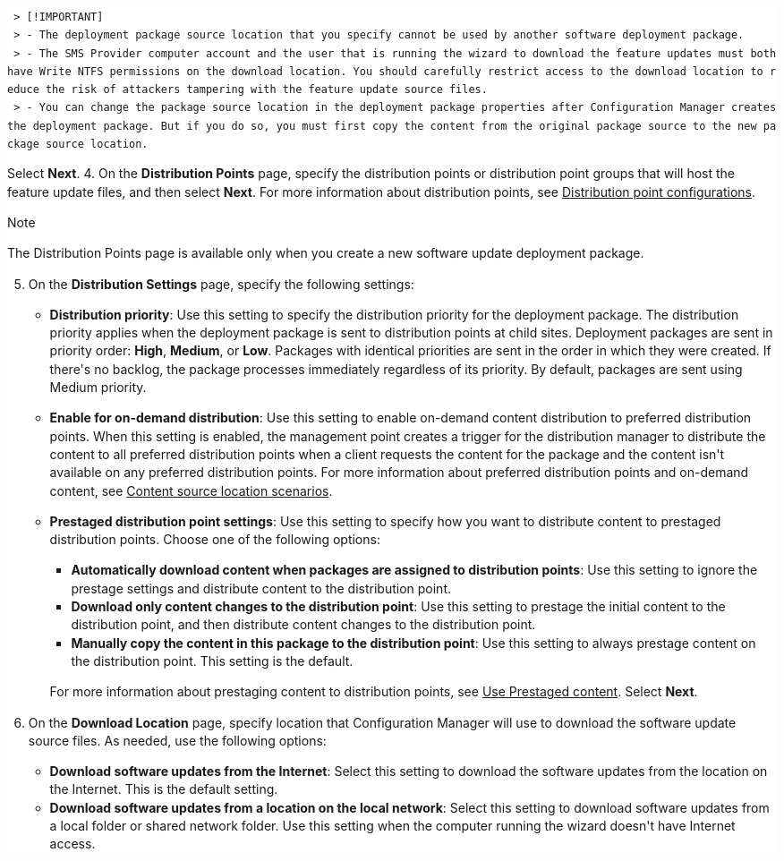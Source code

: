      > [!IMPORTANT]
     > - The deployment package source location that you specify cannot be used by another software deployment package.
     > - The SMS Provider computer account and the user that is running the wizard to download the feature updates must both have Write NTFS permissions on the download location. You should carefully restrict access to the download location to reduce the risk of attackers tampering with the feature update source files.
     > - You can change the package source location in the deployment package properties after Configuration Manager creates the deployment package. But if you do so, you must first copy the content from the original package source to the new package source location.

   Select **Next**.
4. On the **Distribution Points** page, specify the distribution points or distribution point groups that will host the feature update files, and then select **Next**. For more information about distribution points, see [Distribution point configurations](/mem/configmgr/core/servers/deploy/configure/install-and-configure-distribution-points#bkmk_configs).

   > [!NOTE]
   > The Distribution Points page is available only when you create a new software update deployment package.
5. On the **Distribution Settings** page, specify the following settings:

   - **Distribution priority**: Use this setting to specify the distribution priority for the deployment package. The distribution priority applies when the deployment package is sent to distribution points at child sites. Deployment packages are sent in priority order: **High**, **Medium**, or **Low**. Packages with identical priorities are sent in the order in which they were created. If there's no backlog, the package processes immediately regardless of its priority. By default, packages are sent using Medium priority.
   - **Enable for on-demand distribution**: Use this setting to enable on-demand content distribution to preferred distribution points. When this setting is enabled, the management point creates a trigger for the distribution manager to distribute the content to all preferred distribution points when a client requests the content for the package and the content isn't available on any preferred distribution points. For more information about preferred distribution points and on-demand content, see [Content source location scenarios](/mem/configmgr/core/plan-design/hierarchy/content-source-location-scenarios).
   - **Prestaged distribution point settings**: Use this setting to specify how you want to distribute content to prestaged distribution points. Choose one of the following options:
     - **Automatically download content when packages are assigned to distribution points**: Use this setting to ignore the prestage settings and distribute content to the distribution point.
     - **Download only content changes to the distribution point**: Use this setting to prestage the initial content to the distribution point, and then distribute content changes to the distribution point.
     - **Manually copy the content in this package to the distribution point**: Use this setting to always prestage content on the distribution point. This setting is the default.

     For more information about prestaging content to distribution points, see [Use Prestaged content](/mem/configmgr/core/servers/deploy/configure/deploy-and-manage-content#bkmk_prestage).
   Select **Next**.
6. On the **Download Location** page, specify location that Configuration Manager will use to download the software update source files. As needed, use the following options:

   - **Download software updates from the Internet**: Select this setting to download the software updates from the location on the Internet. This is the default setting.
   - **Download software updates from a location on the local network**: Select this setting to download software updates from a local folder or shared network folder. Use this setting when the computer running the wizard doesn't have Internet access.
